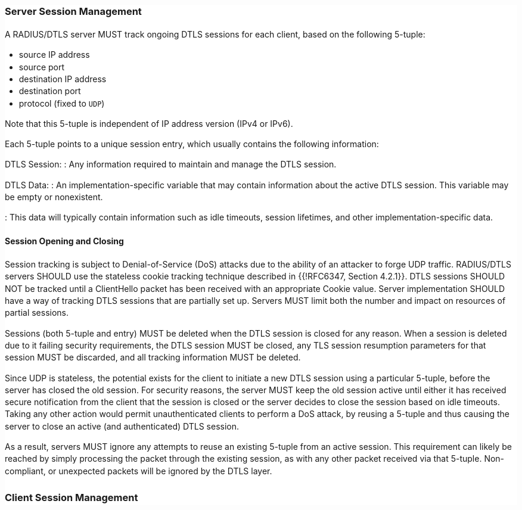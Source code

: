 ### Server Session Management

A RADIUS/DTLS server MUST track ongoing DTLS sessions for each client, based on the following 5-tuple:

* source IP address
* source port
* destination IP address
* destination port
* protocol (fixed to `UDP`)

Note that this 5-tuple is independent of IP address version (IPv4 or IPv6).

Each 5-tuple points to a unique session entry, which usually contains the following information:

DTLS Session:
: Any information required to maintain and manage the DTLS session.

DTLS Data:
: An implementation-specific variable that may contain information about the active DTLS session.
This variable may be empty or nonexistent.

: This data will typically contain information such as idle timeouts, session lifetimes, and other implementation-specific data.

#### Session Opening and Closing

Session tracking is subject to Denial-of-Service (DoS) attacks due to the ability of an attacker to forge UDP traffic.
RADIUS/DTLS servers SHOULD use the stateless cookie tracking technique described in {{!RFC6347, Section 4.2.1}}.
DTLS sessions SHOULD NOT be tracked until a ClientHello packet has been received with an appropriate Cookie value.
Server implementation SHOULD have a way of tracking DTLS sessions that are partially set up.
Servers MUST limit both the number and impact on resources of partial sessions.

Sessions (both 5-tuple and entry) MUST be deleted when the DTLS session is closed for any reason.
When a session is deleted due to it failing security requirements, the DTLS session MUST be closed, any TLS session resumption parameters for that session MUST be discarded, and all tracking information MUST be deleted.

Since UDP is stateless, the potential exists for the client to initiate a new DTLS session using a particular 5-tuple, before the server has closed the old session.
For security reasons, the server MUST keep the old session active until either it has received secure notification from the client that the session is closed or the server decides to close the session based on idle timeouts.
Taking any other action would permit unauthenticated clients to perform a DoS attack, by reusing a 5-tuple and thus causing the server to close an active (and authenticated) DTLS session.

As a result, servers MUST ignore any attempts to reuse an existing 5-tuple from an active session.
This requirement can likely be reached by simply processing the packet through the existing session, as with any other packet received via that 5-tuple.
Non-compliant, or unexpected packets will be ignored by the DTLS layer.

### Client Session Management
